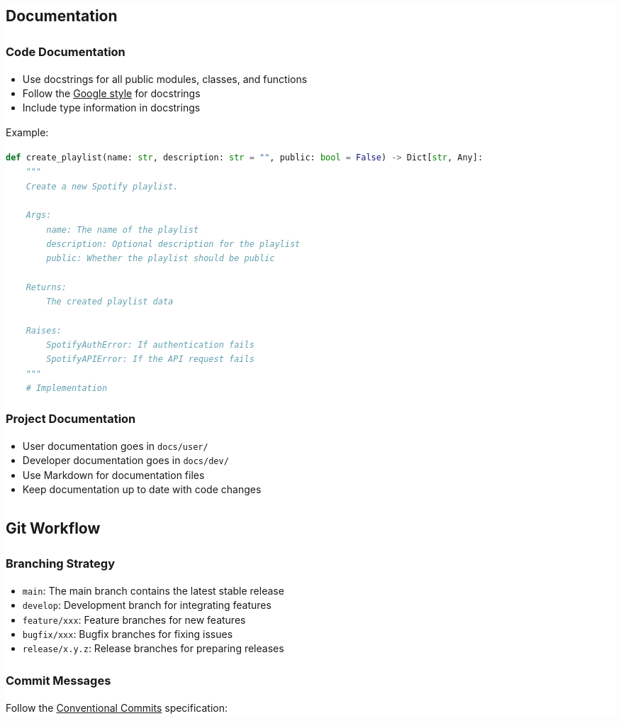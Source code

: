 ## Documentation

### Code Documentation

- Use docstrings for all public modules, classes, and functions
- Follow the [Google style](https://google.github.io/styleguide/pyguide.html#38-comments-and-docstrings) for docstrings
- Include type information in docstrings

Example:

```python
def create_playlist(name: str, description: str = "", public: bool = False) -> Dict[str, Any]:
    """
    Create a new Spotify playlist.

    Args:
        name: The name of the playlist
        description: Optional description for the playlist
        public: Whether the playlist should be public

    Returns:
        The created playlist data

    Raises:
        SpotifyAuthError: If authentication fails
        SpotifyAPIError: If the API request fails
    """
    # Implementation
```

### Project Documentation

- User documentation goes in `docs/user/`
- Developer documentation goes in `docs/dev/`
- Use Markdown for documentation files
- Keep documentation up to date with code changes

## Git Workflow

### Branching Strategy

- `main`: The main branch contains the latest stable release
- `develop`: Development branch for integrating features
- `feature/xxx`: Feature branches for new features
- `bugfix/xxx`: Bugfix branches for fixing issues
- `release/x.y.z`: Release branches for preparing releases

### Commit Messages

Follow the [Conventional Commits](https://www.conventionalcommits.org/)
specification:
